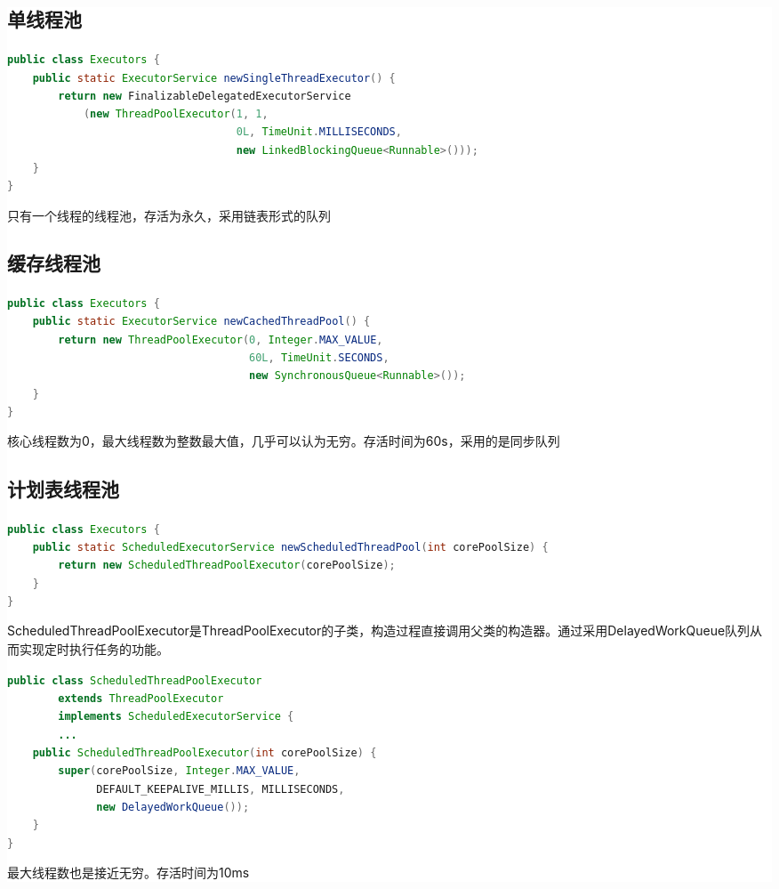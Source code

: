 ## 单线程池

```java
public class Executors {
    public static ExecutorService newSingleThreadExecutor() {
        return new FinalizableDelegatedExecutorService
            (new ThreadPoolExecutor(1, 1,
                                    0L, TimeUnit.MILLISECONDS,
                                    new LinkedBlockingQueue<Runnable>()));
    }
}
```
只有一个线程的线程池，存活为永久，采用链表形式的队列

## 缓存线程池
```java
public class Executors {
    public static ExecutorService newCachedThreadPool() {
        return new ThreadPoolExecutor(0, Integer.MAX_VALUE,
                                      60L, TimeUnit.SECONDS,
                                      new SynchronousQueue<Runnable>());
    }
}
```
核心线程数为0，最大线程数为整数最大值，几乎可以认为无穷。存活时间为60s，采用的是同步队列

## 计划表线程池
```java
public class Executors {
    public static ScheduledExecutorService newScheduledThreadPool(int corePoolSize) {
        return new ScheduledThreadPoolExecutor(corePoolSize);
    }
}
```
ScheduledThreadPoolExecutor是ThreadPoolExecutor的子类，构造过程直接调用父类的构造器。通过采用DelayedWorkQueue队列从而实现定时执行任务的功能。

```java
public class ScheduledThreadPoolExecutor
        extends ThreadPoolExecutor
        implements ScheduledExecutorService {
        ...
    public ScheduledThreadPoolExecutor(int corePoolSize) {
        super(corePoolSize, Integer.MAX_VALUE,
              DEFAULT_KEEPALIVE_MILLIS, MILLISECONDS,
              new DelayedWorkQueue());
    }
}
```
最大线程数也是接近无穷。存活时间为10ms

